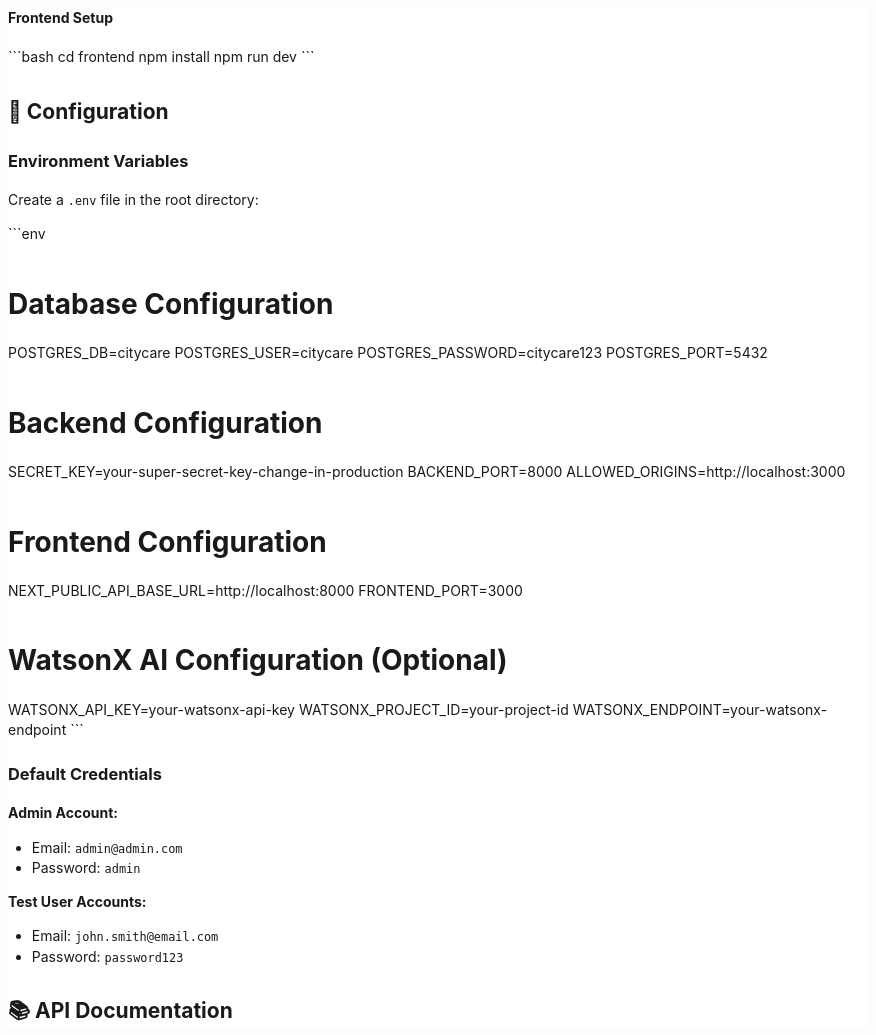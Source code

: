 #### Frontend Setup
\`\`\`bash
cd frontend
npm install
npm run dev
\`\`\`

## 🔧 Configuration

### Environment Variables

Create a `.env` file in the root directory:

\`\`\`env
# Database Configuration
POSTGRES_DB=citycare
POSTGRES_USER=citycare
POSTGRES_PASSWORD=citycare123
POSTGRES_PORT=5432

# Backend Configuration
SECRET_KEY=your-super-secret-key-change-in-production
BACKEND_PORT=8000
ALLOWED_ORIGINS=http://localhost:3000

# Frontend Configuration
NEXT_PUBLIC_API_BASE_URL=http://localhost:8000
FRONTEND_PORT=3000

# WatsonX AI Configuration (Optional)
WATSONX_API_KEY=your-watsonx-api-key
WATSONX_PROJECT_ID=your-project-id
WATSONX_ENDPOINT=your-watsonx-endpoint
\`\`\`

### Default Credentials

**Admin Account:**
- Email: `admin@admin.com`
- Password: `admin`

**Test User Accounts:**
- Email: `john.smith@email.com`
- Password: `password123`

## 📚 API Documentation
